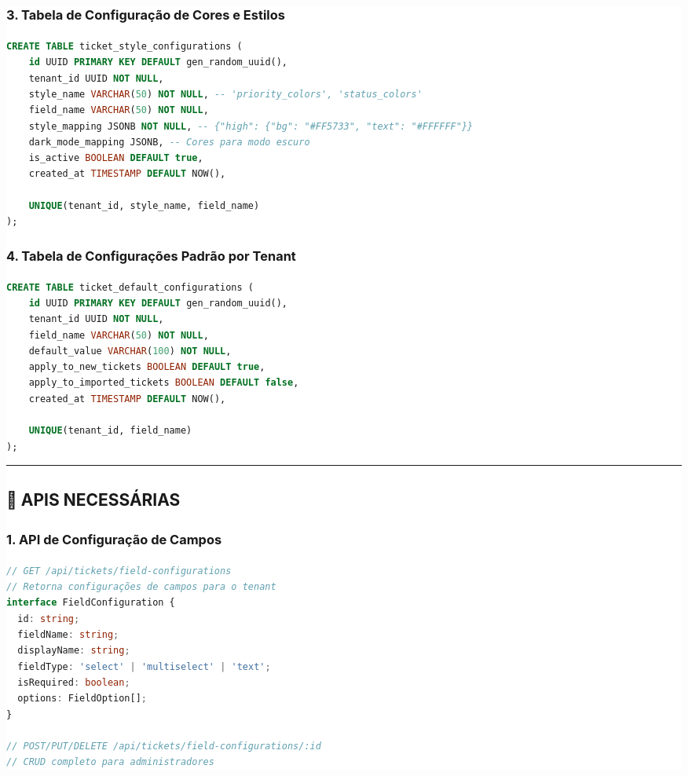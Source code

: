 ### **3. Tabela de Configuração de Cores e Estilos**
```sql
CREATE TABLE ticket_style_configurations (
    id UUID PRIMARY KEY DEFAULT gen_random_uuid(),
    tenant_id UUID NOT NULL,
    style_name VARCHAR(50) NOT NULL, -- 'priority_colors', 'status_colors'
    field_name VARCHAR(50) NOT NULL,
    style_mapping JSONB NOT NULL, -- {"high": {"bg": "#FF5733", "text": "#FFFFFF"}}
    dark_mode_mapping JSONB, -- Cores para modo escuro
    is_active BOOLEAN DEFAULT true,
    created_at TIMESTAMP DEFAULT NOW(),
    
    UNIQUE(tenant_id, style_name, field_name)
);
```

### **4. Tabela de Configurações Padrão por Tenant**
```sql
CREATE TABLE ticket_default_configurations (
    id UUID PRIMARY KEY DEFAULT gen_random_uuid(),
    tenant_id UUID NOT NULL,
    field_name VARCHAR(50) NOT NULL,
    default_value VARCHAR(100) NOT NULL,
    apply_to_new_tickets BOOLEAN DEFAULT true,
    apply_to_imported_tickets BOOLEAN DEFAULT false,
    created_at TIMESTAMP DEFAULT NOW(),
    
    UNIQUE(tenant_id, field_name)
);
```

---

## 🔧 APIS NECESSÁRIAS

### **1. API de Configuração de Campos**
```typescript
// GET /api/tickets/field-configurations
// Retorna configurações de campos para o tenant
interface FieldConfiguration {
  id: string;
  fieldName: string;
  displayName: string;
  fieldType: 'select' | 'multiselect' | 'text';
  isRequired: boolean;
  options: FieldOption[];
}

// POST/PUT/DELETE /api/tickets/field-configurations/:id
// CRUD completo para administradores
```

